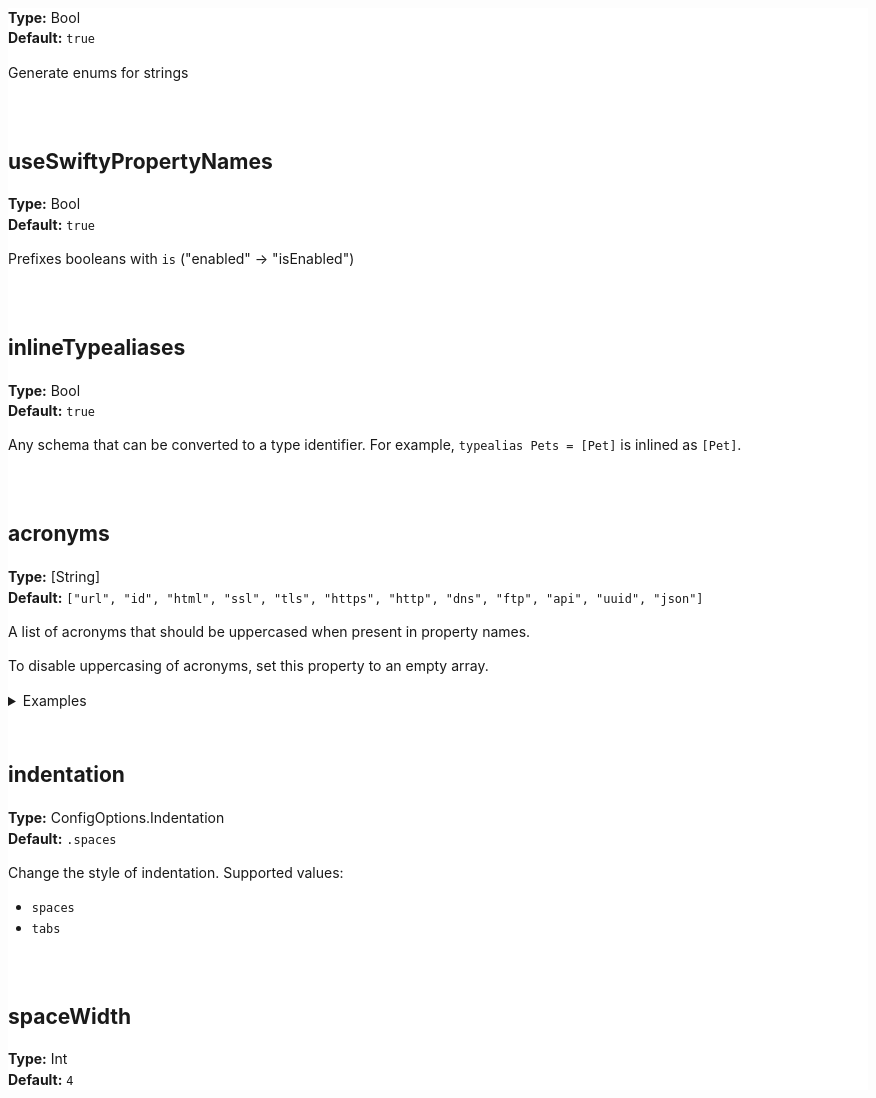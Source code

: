 **Type:** Bool<br />
**Default:** `true`

Generate enums for strings

<br/>

## useSwiftyPropertyNames

**Type:** Bool<br />
**Default:** `true`

Prefixes booleans with `is` ("enabled" -> "isEnabled")

<br/>

## inlineTypealiases

**Type:** Bool<br />
**Default:** `true`

Any schema that can be converted to a type identifier.
For example, `typealias Pets = [Pet]` is inlined as `[Pet]`.

<br/>

## acronyms

**Type:** [String]<br />
**Default:** `["url", "id", "html", "ssl", "tls", "https", "http", "dns", "ftp", "api", "uuid", "json"]`

A list of acronyms that should be uppercased when present in property names.

To disable uppercasing of acronyms, set this property to an empty array.

<details><summary>Examples</summary></details>

<br/>

## indentation

**Type:** ConfigOptions.Indentation<br />
**Default:** `.spaces`

Change the style of indentation. Supported values:
- `spaces`
- `tabs`

<br/>

## spaceWidth

**Type:** Int<br />
**Default:** `4`
